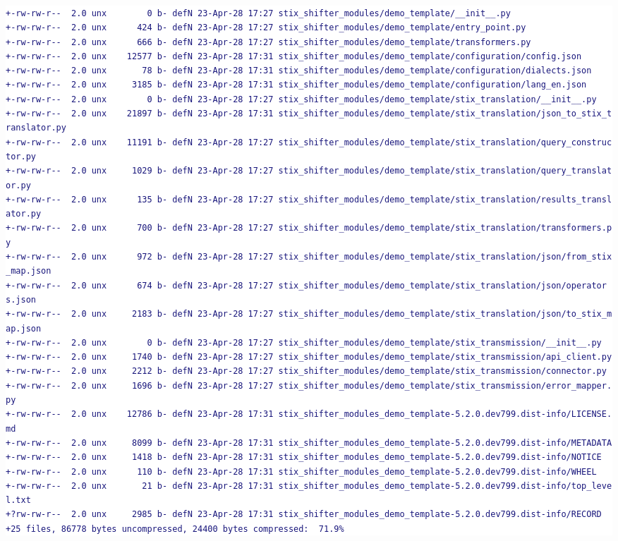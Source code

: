 ```diff
+-rw-rw-r--  2.0 unx        0 b- defN 23-Apr-28 17:27 stix_shifter_modules/demo_template/__init__.py
+-rw-rw-r--  2.0 unx      424 b- defN 23-Apr-28 17:27 stix_shifter_modules/demo_template/entry_point.py
+-rw-rw-r--  2.0 unx      666 b- defN 23-Apr-28 17:27 stix_shifter_modules/demo_template/transformers.py
+-rw-rw-r--  2.0 unx    12577 b- defN 23-Apr-28 17:31 stix_shifter_modules/demo_template/configuration/config.json
+-rw-rw-r--  2.0 unx       78 b- defN 23-Apr-28 17:31 stix_shifter_modules/demo_template/configuration/dialects.json
+-rw-rw-r--  2.0 unx     3185 b- defN 23-Apr-28 17:31 stix_shifter_modules/demo_template/configuration/lang_en.json
+-rw-rw-r--  2.0 unx        0 b- defN 23-Apr-28 17:27 stix_shifter_modules/demo_template/stix_translation/__init__.py
+-rw-rw-r--  2.0 unx    21897 b- defN 23-Apr-28 17:31 stix_shifter_modules/demo_template/stix_translation/json_to_stix_translator.py
+-rw-rw-r--  2.0 unx    11191 b- defN 23-Apr-28 17:27 stix_shifter_modules/demo_template/stix_translation/query_constructor.py
+-rw-rw-r--  2.0 unx     1029 b- defN 23-Apr-28 17:27 stix_shifter_modules/demo_template/stix_translation/query_translator.py
+-rw-rw-r--  2.0 unx      135 b- defN 23-Apr-28 17:27 stix_shifter_modules/demo_template/stix_translation/results_translator.py
+-rw-rw-r--  2.0 unx      700 b- defN 23-Apr-28 17:27 stix_shifter_modules/demo_template/stix_translation/transformers.py
+-rw-rw-r--  2.0 unx      972 b- defN 23-Apr-28 17:27 stix_shifter_modules/demo_template/stix_translation/json/from_stix_map.json
+-rw-rw-r--  2.0 unx      674 b- defN 23-Apr-28 17:27 stix_shifter_modules/demo_template/stix_translation/json/operators.json
+-rw-rw-r--  2.0 unx     2183 b- defN 23-Apr-28 17:27 stix_shifter_modules/demo_template/stix_translation/json/to_stix_map.json
+-rw-rw-r--  2.0 unx        0 b- defN 23-Apr-28 17:27 stix_shifter_modules/demo_template/stix_transmission/__init__.py
+-rw-rw-r--  2.0 unx     1740 b- defN 23-Apr-28 17:27 stix_shifter_modules/demo_template/stix_transmission/api_client.py
+-rw-rw-r--  2.0 unx     2212 b- defN 23-Apr-28 17:27 stix_shifter_modules/demo_template/stix_transmission/connector.py
+-rw-rw-r--  2.0 unx     1696 b- defN 23-Apr-28 17:27 stix_shifter_modules/demo_template/stix_transmission/error_mapper.py
+-rw-rw-r--  2.0 unx    12786 b- defN 23-Apr-28 17:31 stix_shifter_modules_demo_template-5.2.0.dev799.dist-info/LICENSE.md
+-rw-rw-r--  2.0 unx     8099 b- defN 23-Apr-28 17:31 stix_shifter_modules_demo_template-5.2.0.dev799.dist-info/METADATA
+-rw-rw-r--  2.0 unx     1418 b- defN 23-Apr-28 17:31 stix_shifter_modules_demo_template-5.2.0.dev799.dist-info/NOTICE
+-rw-rw-r--  2.0 unx      110 b- defN 23-Apr-28 17:31 stix_shifter_modules_demo_template-5.2.0.dev799.dist-info/WHEEL
+-rw-rw-r--  2.0 unx       21 b- defN 23-Apr-28 17:31 stix_shifter_modules_demo_template-5.2.0.dev799.dist-info/top_level.txt
+?rw-rw-r--  2.0 unx     2985 b- defN 23-Apr-28 17:31 stix_shifter_modules_demo_template-5.2.0.dev799.dist-info/RECORD
+25 files, 86778 bytes uncompressed, 24400 bytes compressed:  71.9%
```
